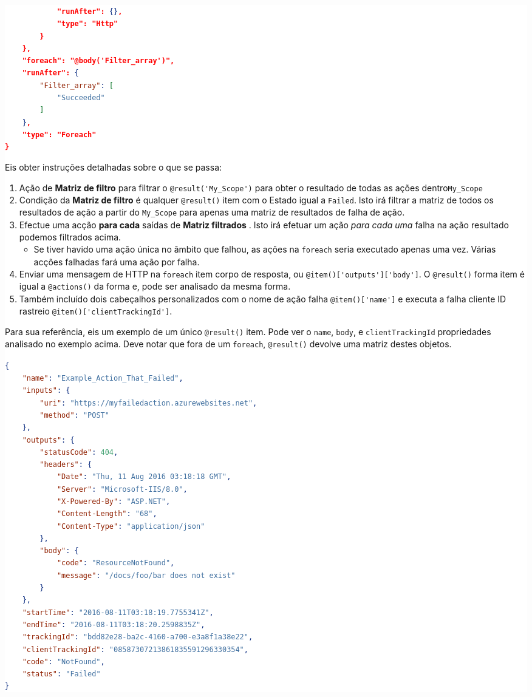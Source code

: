 ```json
            "runAfter": {},
            "type": "Http"
        }
    },
    "foreach": "@body('Filter_array')",
    "runAfter": {
        "Filter_array": [
            "Succeeded"
        ]
    },
    "type": "Foreach"
}
```

Eis obter instruções detalhadas sobre o que se passa:

1. Ação de **Matriz de filtro** para filtrar o `@result('My_Scope')` para obter o resultado de todas as ações dentro`My_Scope`
1. Condição da **Matriz de filtro** é qualquer `@result()` item com o Estado igual a `Failed`.  Isto irá filtrar a matriz de todos os resultados de ação a partir do `My_Scope` para apenas uma matriz de resultados de falha de ação.
1. Efectue uma acção **para cada** saídas de **Matriz filtrados** .  Isto irá efetuar um ação *para cada uma* falha na ação resultado podemos filtrados acima.
    - Se tiver havido uma ação única no âmbito que falhou, as ações na `foreach` seria executado apenas uma vez.  Várias acções falhadas fará uma ação por falha.
1. Enviar uma mensagem de HTTP na `foreach` item corpo de resposta, ou `@item()['outputs']['body']`.  O `@result()` forma item é igual a `@actions()` da forma e, pode ser analisado da mesma forma.
1. Também incluído dois cabeçalhos personalizados com o nome de ação falha `@item()['name']` e executa a falha cliente ID rastreio `@item()['clientTrackingId']`.

Para sua referência, eis um exemplo de um único `@result()` item.  Pode ver o `name`, `body`, e `clientTrackingId` propriedades analisado no exemplo acima.  Deve notar que fora de um `foreach`, `@result()` devolve uma matriz destes objetos.

```json
{
    "name": "Example_Action_That_Failed",
    "inputs": {
        "uri": "https://myfailedaction.azurewebsites.net",
        "method": "POST"
    },
    "outputs": {
        "statusCode": 404,
        "headers": {
            "Date": "Thu, 11 Aug 2016 03:18:18 GMT",
            "Server": "Microsoft-IIS/8.0",
            "X-Powered-By": "ASP.NET",
            "Content-Length": "68",
            "Content-Type": "application/json"
        },
        "body": {
            "code": "ResourceNotFound",
            "message": "/docs/foo/bar does not exist"
        }
    },
    "startTime": "2016-08-11T03:18:19.7755341Z",
    "endTime": "2016-08-11T03:18:20.2598835Z",
    "trackingId": "bdd82e28-ba2c-4160-a700-e3a8f1a38e22",
    "clientTrackingId": "08587307213861835591296330354",
    "code": "NotFound",
    "status": "Failed"
}
```


[retryPolicyMSDN]: https://msdn.microsoft.com/library/azure/mt643939.aspx#Anchor_9